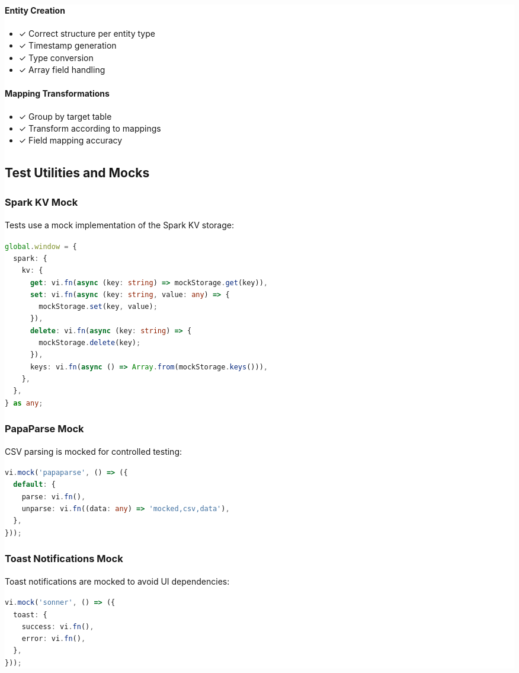 #### Entity Creation
- ✓ Correct structure per entity type
- ✓ Timestamp generation
- ✓ Type conversion
- ✓ Array field handling

#### Mapping Transformations
- ✓ Group by target table
- ✓ Transform according to mappings
- ✓ Field mapping accuracy

## Test Utilities and Mocks

### Spark KV Mock
Tests use a mock implementation of the Spark KV storage:
```typescript
global.window = {
  spark: {
    kv: {
      get: vi.fn(async (key: string) => mockStorage.get(key)),
      set: vi.fn(async (key: string, value: any) => {
        mockStorage.set(key, value);
      }),
      delete: vi.fn(async (key: string) => {
        mockStorage.delete(key);
      }),
      keys: vi.fn(async () => Array.from(mockStorage.keys())),
    },
  },
} as any;
```

### PapaParse Mock
CSV parsing is mocked for controlled testing:
```typescript
vi.mock('papaparse', () => ({
  default: {
    parse: vi.fn(),
    unparse: vi.fn((data: any) => 'mocked,csv,data'),
  },
}));
```

### Toast Notifications Mock
Toast notifications are mocked to avoid UI dependencies:
```typescript
vi.mock('sonner', () => ({
  toast: {
    success: vi.fn(),
    error: vi.fn(),
  },
}));
```
